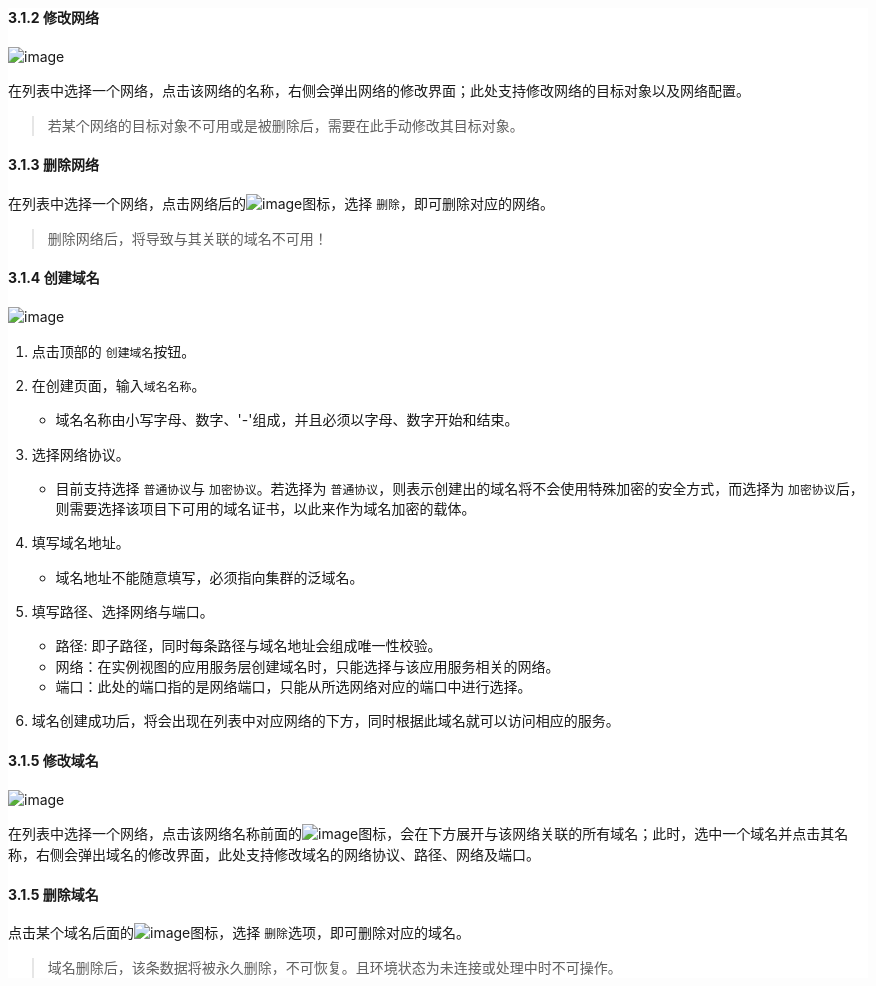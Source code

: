 #### 3.1.2 修改网络

![image](/docs/user-guide/deploy/app-deploy/resource/images/resource-19.png)

在列表中选择一个网络，点击该网络的名称，右侧会弹出网络的修改界面；此处支持修改网络的目标对象以及网络配置。
 
<blockquote class="note"> 
若某个网络的目标对象不可用或是被删除后，需要在此手动修改其目标对象。
</blockquote>

#### 3.1.3 删除网络

在列表中选择一个网络，点击网络后的![image](https://minio.choerodon.com.cn/knowledgebase-service/file_4db3cb6300ca47369bbf2512d2eabf3d_blob.png)图标，选择 `删除`，即可删除对应的网络。

<blockquote class="note"> 
删除网络后，将导致与其关联的域名不可用！
</blockquote>

#### 3.1.4 创建域名

![image](/docs/user-guide/deploy/app-deploy/resource/images/resource-20.png)

1. 点击顶部的 `创建域名`按钮。
2. 在创建页面，输入`域名名称`。
   - 域名名称由小写字母、数字、'-'组成，并且必须以字母、数字开始和结束。
3. 选择网络协议。
   - 目前支持选择 `普通协议`与 `加密协议`。若选择为 `普通协议`，则表示创建出的域名将不会使用特殊加密的安全方式，而选择为 `加密协议`后，则需要选择该项目下可用的域名证书，以此来作为域名加密的载体。
4. 填写域名地址。
   - 域名地址不能随意填写，必须指向集群的泛域名。

5. 填写路径、选择网络与端口。
    
    - 路径: 即子路径，同时每条路径与域名地址会组成唯一性校验。
    - 网络：在实例视图的应用服务层创建域名时，只能选择与该应用服务相关的网络。
    - 端口：此处的端口指的是网络端口，只能从所选网络对应的端口中进行选择。

6. 域名创建成功后，将会出现在列表中对应网络的下方，同时根据此域名就可以访问相应的服务。

#### 3.1.5 修改域名

![image](/docs/user-guide/deploy/app-deploy/resource/images/resource-21.png)

 在列表中选择一个网络，点击该网络名称前面的![image](https://minio.choerodon.com.cn/knowledgebase-service/file_b3326a7239c743ae97ddf40e9a274ae4_blob.png)图标，会在下方展开与该网络关联的所有域名；此时，选中一个域名并点击其名称，右侧会弹出域名的修改界面，此处支持修改域名的网络协议、路径、网络及端口。


#### 3.1.5 删除域名

点击某个域名后面的![image](https://minio.choerodon.com.cn/knowledgebase-service/file_7671a4afc2b040c2b315cadbfa688727_blob.png)图标，选择 `删除`选项，即可删除对应的域名。

<blockquote class="note"> 
域名删除后，该条数据将被永久删除，不可恢复。且环境状态为未连接或处理中时不可操作。
</blockquote>
